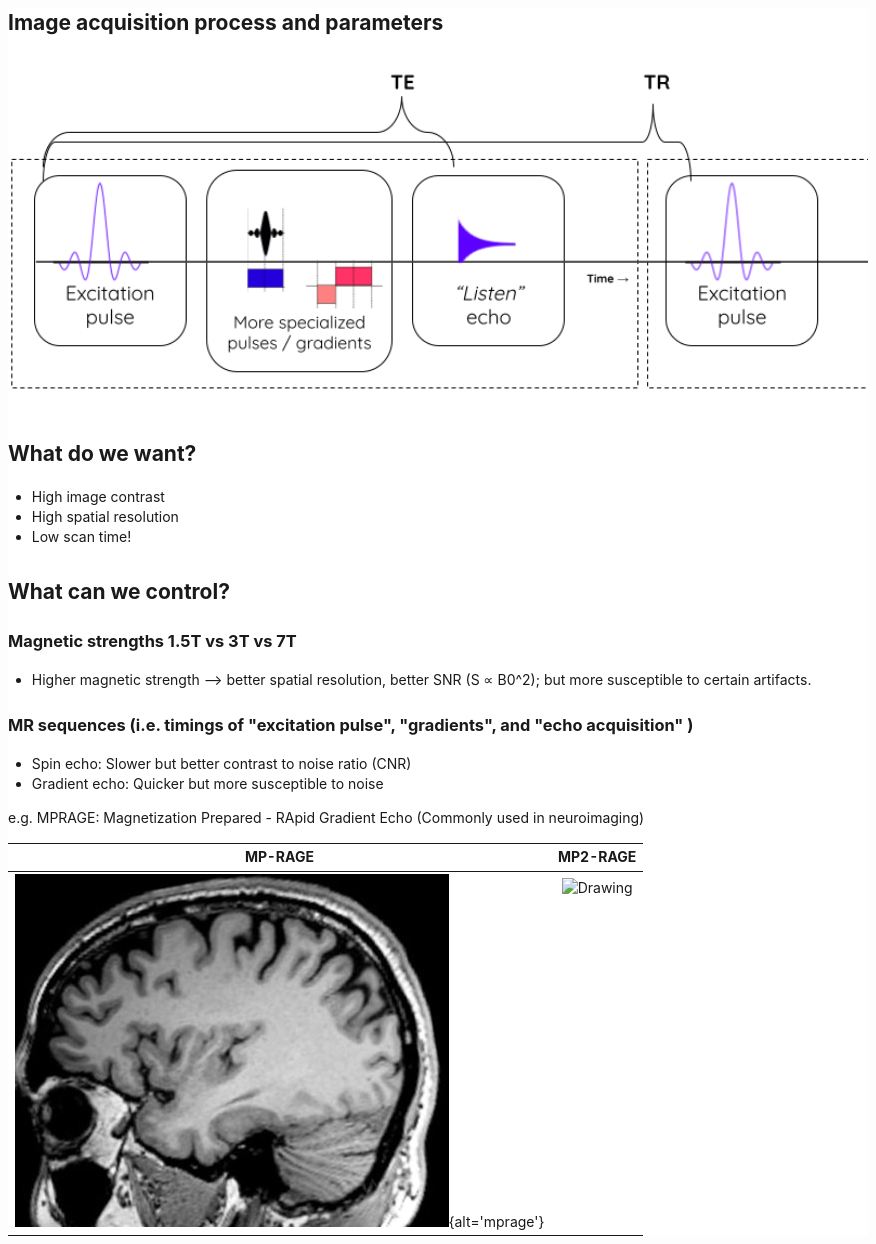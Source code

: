 ## Image acquisition process and parameters

<img src="fig/episode_1/Pulse_seq.png" alt="Drawing" align="middle" width="1000px"/> 

## What do we want?

- High image contrast
- High spatial resolution
- Low scan time!

## What can we control?

### Magnetic strengths 1.5T vs 3T vs 7T

- Higher magnetic strength --> better spatial resolution, better SNR (S ∝ B0^2); but more susceptible to certain artifacts.

### MR sequences (i.e. timings of "excitation pulse", "gradients", and "echo acquisition" )

- Spin echo: Slower but better contrast to noise ratio (CNR)
- Gradient echo: Quicker but more susceptible to noise

e.g. MPRAGE: Magnetization Prepared - RApid Gradient Echo (Commonly used in neuroimaging)

| MP-RAGE            | MP2-RAGE                                                 | 
| :----------------: | :------------------------------------------------------: |
| ![](fig/episode_1/mprage1.jpg){alt='mprage'}     | <img src="../fig/episode_1/mp2rage.png" alt="Drawing" align="middle" width="425px"/>                                                         | 
